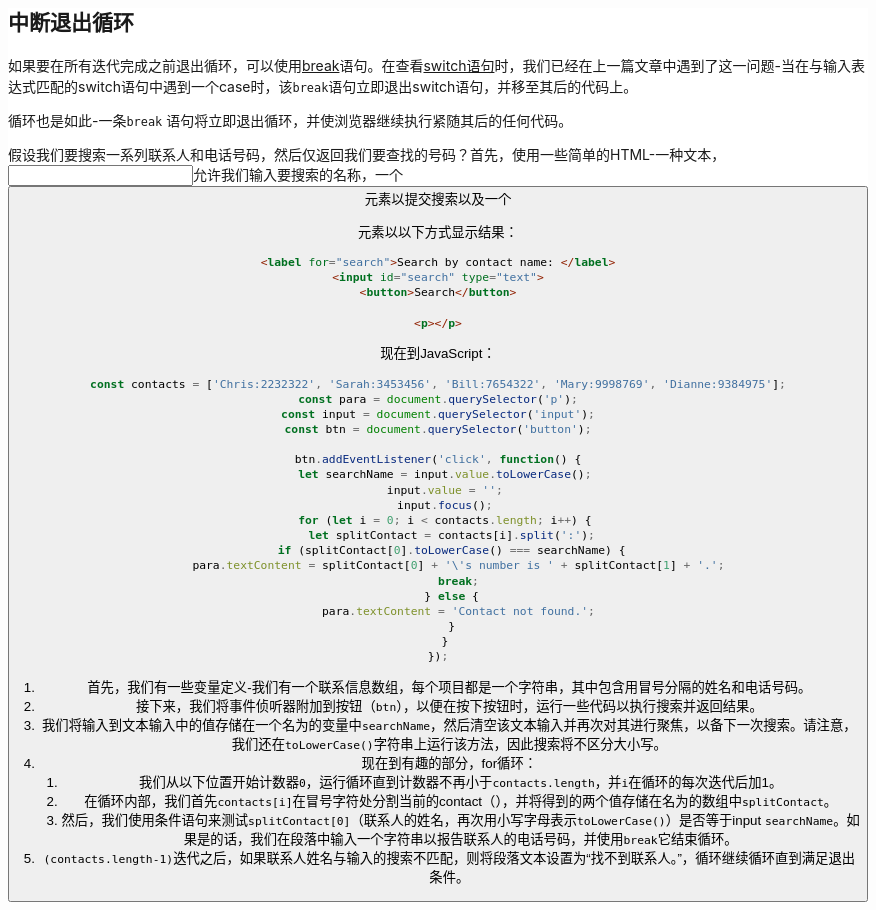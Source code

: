 ## 中断退出循环

如果要在所有迭代完成之前退出循环，可以使用[break](https://developer.mozilla.org/en-US/docs/Web/JavaScript/Reference/Statements/break)语句。在查看[switch语句](https://developer.mozilla.org/en-US/Learn/JavaScript/Building_blocks/conditionals#switch_statements)时，我们已经在上一篇文章中遇到了这一问题-当在与输入表达式匹配的switch语句中遇到一个case时，该`break`语句立即退出switch语句，并移至其后的代码上。

循环也是如此-一条`break` 语句将立即退出循环，并使浏览器继续执行紧随其后的任何代码。

假设我们要搜索一系列联系人和电话号码，然后仅返回我们要查找的号码？首先，使用一些简单的HTML-一种文本，<input>允许我们输入要搜索的名称，一个<button>元素以提交搜索以及一个<p>元素以以下方式显示结果：

```html
<label for="search">Search by contact name: </label>
<input id="search" type="text">
<button>Search</button>

<p></p>
```

现在到JavaScript：

```js
const contacts = ['Chris:2232322', 'Sarah:3453456', 'Bill:7654322', 'Mary:9998769', 'Dianne:9384975'];
const para = document.querySelector('p');
const input = document.querySelector('input');
const btn = document.querySelector('button');

btn.addEventListener('click', function() {
  let searchName = input.value.toLowerCase();
  input.value = '';
  input.focus();
  for (let i = 0; i < contacts.length; i++) {
    let splitContact = contacts[i].split(':');
    if (splitContact[0].toLowerCase() === searchName) {
      para.textContent = splitContact[0] + '\'s number is ' + splitContact[1] + '.';
      break;
    } else {
      para.textContent = 'Contact not found.';
    }
  }
});
```



1. 首先，我们有一些变量定义-我们有一个联系信息数组，每个项目都是一个字符串，其中包含用冒号分隔的姓名和电话号码。
2. 接下来，我们将事件侦听器附加到按钮（`btn`），以便在按下按钮时，运行一些代码以执行搜索并返回结果。
3. 我们将输入到文本输入中的值存储在一个名为的变量中`searchName`，然后清空该文本输入并再次对其进行聚焦，以备下一次搜索。请注意，我们还在`toLowerCase()`字符串上运行该方法，因此搜索将不区分大小写。
4. 现在到有趣的部分，for循环：
   1. 我们从以下位置开始计数器`0`，运行循环直到计数器不再小于`contacts.length`，并`i`在循环的每次迭代后加1。
   2. 在循环内部，我们首先`contacts[i]`在冒号字符处分割当前的contact（），并将得到的两个值存储在名为的数组中`splitContact`。
   3. 然后，我们使用条件语句来测试`splitContact[0]`（联系人的姓名，再次用小写字母表示`toLowerCase()`）是否等于input `searchName`。如果是的话，我们在段落中输入一个字符串以报告联系人的电话号码，并使用`break`它结束循环。
5. `(contacts.length-1)`迭代之后，如果联系人姓名与输入的搜索不匹配，则将段落文本设置为“找不到联系人。”，循环继续循环直到满足退出条件。
